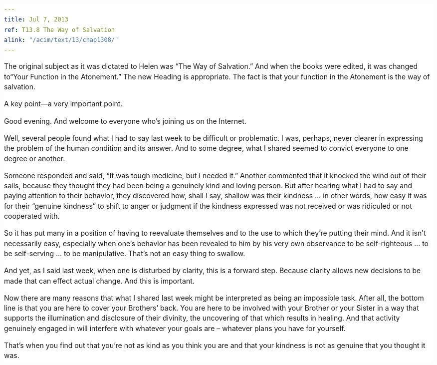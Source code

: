 ```yaml
---
title: Jul 7, 2013
ref: T13.8 The Way of Salvation
alink: "/acim/text/13/chap1308/"
---
```


The original subject as it was dictated to Helen was &ldquo;The Way of
Salvation.&rdquo; And when the books were edited, it was changed
to&ldquo;Your Function in the Atonement.&rdquo; The new Heading is
appropriate.  The fact is that your function in the Atonement is the 
way of salvation. 

A key point&mdash;a very important point.

Good evening. And welcome to everyone who&rsquo;s joining us on the
Internet.

Well, several people found what I had to say last week to be difficult
or problematic. I was, perhaps, never clearer in expressing the problem
of the human condition and its answer. And to some degree, what I shared
seemed to convict everyone to one degree or another.

Someone responded and said, &ldquo;It was tough medicine, but I needed
it.&rdquo; Another commented that it knocked the wind out of their
sails, because they thought they had been being a genuinely kind and
loving person. But after hearing what I had to say and paying attention
to their behavior, they discovered how, shall I say, shallow was their
kindness &hellip; in other words, how easy it was for their &ldquo;genuine
kindness&rdquo; to shift to anger or judgment if the kindness expressed
was not received or was ridiculed or not cooperated with.

So it has put many in a position of having to reevaluate themselves and
to the use to which they&rsquo;re putting their mind. And it isn&rsquo;t
necessarily easy, especially when one&rsquo;s behavior has been revealed
to him by his very own observance to be self-righteous &hellip; to be
self-serving &hellip; to be manipulative. That&rsquo;s not an easy thing
to swallow.

And yet, as I said last week, when one is disturbed by clarity, this is
a forward step. Because clarity allows new decisions to be made that can
effect actual change. And this is important.

Now there are many reasons that what I shared last week might be
interpreted as being an impossible task. After all, the bottom line is
that you are here to cover your Brothers&rsquo; back. You are here to be
involved with your Brother or your Sister in a way that supports the
illumination and disclosure of their divinity, the uncovering of that
which results in healing. And that activity genuinely engaged in will
interfere with whatever your goals are &ndash; whatever plans you have
for yourself.

That&rsquo;s when you find out that you&rsquo;re not as kind as you
think you are and that your kindness is not as genuine that you thought
it was.
